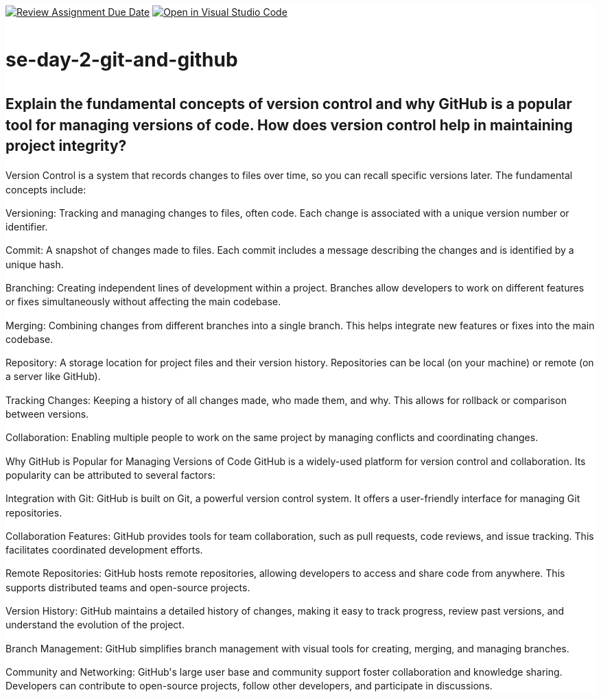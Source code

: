 [![Review Assignment Due Date](https://classroom.github.com/assets/deadline-readme-button-22041afd0340ce965d47ae6ef1cefeee28c7c493a6346c4f15d667ab976d596c.svg)](https://classroom.github.com/a/8wgCKhpZ)
[![Open in Visual Studio Code](https://classroom.github.com/assets/open-in-vscode-2e0aaae1b6195c2367325f4f02e2d04e9abb55f0b24a779b69b11b9e10269abc.svg)](https://classroom.github.com/online_ide?assignment_repo_id=15611335&assignment_repo_type=AssignmentRepo)
# se-day-2-git-and-github
## Explain the fundamental concepts of version control and why GitHub is a popular tool for managing versions of code. How does version control help in maintaining project integrity?
Version Control is a system that records changes to files over time, so you can recall specific versions later. The fundamental concepts include:

Versioning: Tracking and managing changes to files, often code. Each change is associated with a unique version number or identifier.

Commit: A snapshot of changes made to files. Each commit includes a message describing the changes and is identified by a unique hash.

Branching: Creating independent lines of development within a project. Branches allow developers to work on different features or fixes simultaneously without affecting the main codebase.

Merging: Combining changes from different branches into a single branch. This helps integrate new features or fixes into the main codebase.

Repository: A storage location for project files and their version history. Repositories can be local (on your machine) or remote (on a server like GitHub).

Tracking Changes: Keeping a history of all changes made, who made them, and why. This allows for rollback or comparison between versions.

Collaboration: Enabling multiple people to work on the same project by managing conflicts and coordinating changes.

Why GitHub is Popular for Managing Versions of Code
GitHub is a widely-used platform for version control and collaboration. Its popularity can be attributed to several factors:

Integration with Git: GitHub is built on Git, a powerful version control system. It offers a user-friendly interface for managing Git repositories.

Collaboration Features: GitHub provides tools for team collaboration, such as pull requests, code reviews, and issue tracking. This facilitates coordinated development efforts.

Remote Repositories: GitHub hosts remote repositories, allowing developers to access and share code from anywhere. This supports distributed teams and open-source projects.

Version History: GitHub maintains a detailed history of changes, making it easy to track progress, review past versions, and understand the evolution of the project.

Branch Management: GitHub simplifies branch management with visual tools for creating, merging, and managing branches.

Community and Networking: GitHub's large user base and community support foster collaboration and knowledge sharing. Developers can contribute to open-source projects, follow other developers, and participate in discussions.
